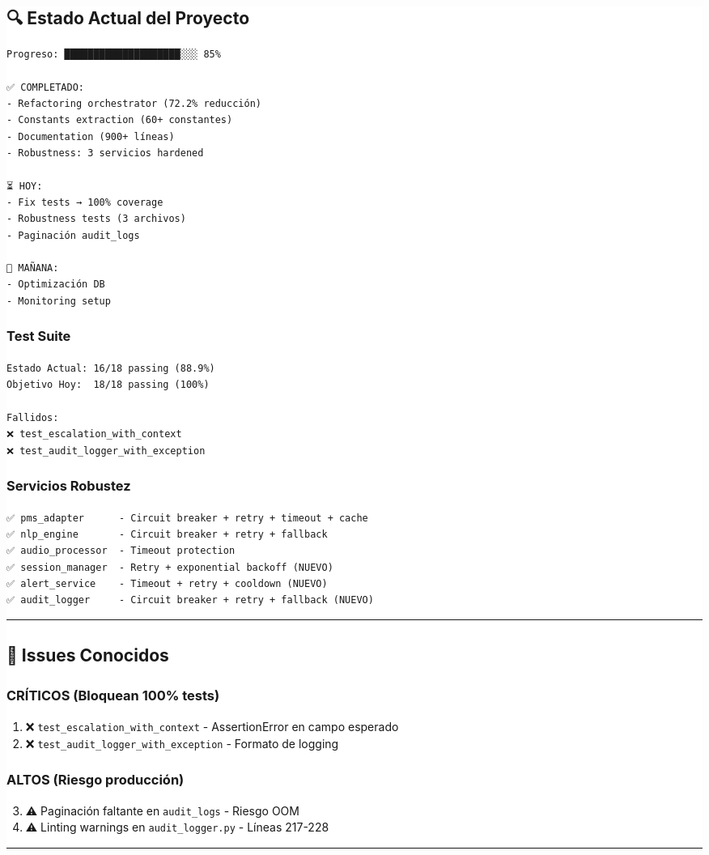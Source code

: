 
## 🔍 Estado Actual del Proyecto

```
Progreso: ████████████████████░░░ 85%

✅ COMPLETADO:
- Refactoring orchestrator (72.2% reducción)
- Constants extraction (60+ constantes)
- Documentation (900+ líneas)
- Robustness: 3 servicios hardened

⏳ HOY:
- Fix tests → 100% coverage
- Robustness tests (3 archivos)
- Paginación audit_logs

📅 MAÑANA:
- Optimización DB
- Monitoring setup
```

### Test Suite
```
Estado Actual: 16/18 passing (88.9%)
Objetivo Hoy:  18/18 passing (100%)

Fallidos:
❌ test_escalation_with_context
❌ test_audit_logger_with_exception
```

### Servicios Robustez
```
✅ pms_adapter      - Circuit breaker + retry + timeout + cache
✅ nlp_engine       - Circuit breaker + retry + fallback
✅ audio_processor  - Timeout protection
✅ session_manager  - Retry + exponential backoff (NUEVO)
✅ alert_service    - Timeout + retry + cooldown (NUEVO)
✅ audit_logger     - Circuit breaker + retry + fallback (NUEVO)
```

---

## 🐛 Issues Conocidos

### CRÍTICOS (Bloquean 100% tests)
1. ❌ `test_escalation_with_context` - AssertionError en campo esperado
2. ❌ `test_audit_logger_with_exception` - Formato de logging

### ALTOS (Riesgo producción)
3. ⚠️ Paginación faltante en `audit_logs` - Riesgo OOM
4. ⚠️ Linting warnings en `audit_logger.py` - Líneas 217-228

---